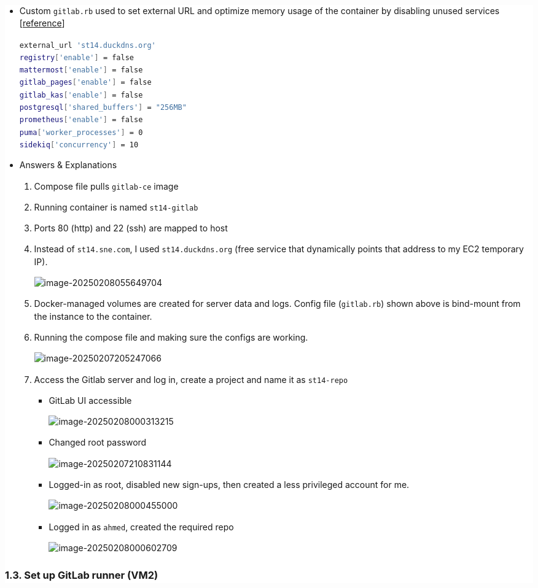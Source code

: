   ```yaml
  ```

- Custom `gitlab.rb` used to set external URL and optimize memory usage of the container by disabling unused services [[reference](https://docs.gitlab.com/omnibus/settings/memory_constrained_envs.html)]

  ```bash
  external_url 'st14.duckdns.org'
  registry['enable'] = false
  mattermost['enable'] = false
  gitlab_pages['enable'] = false
  gitlab_kas['enable'] = false
  postgresql['shared_buffers'] = "256MB"
  prometheus['enable'] = false
  puma['worker_processes'] = 0
  sidekiq['concurrency'] = 10
  ```

- Answers & Explanations
  
  1. Compose file pulls `gitlab-ce` image
  
  2. Running container is named `st14-gitlab`
  
  3. Ports 80 (http) and 22 (ssh) are mapped to host
  
  4. Instead of `st14.sne.com`, I used `st14.duckdns.org` (free service that dynamically points that address to my EC2 temporary IP).
  
     ![image-20250208055649704](https://i.imgur.com/x94Ie1y.png)
  
  5. Docker-managed volumes are created for server data and logs. Config file (`gitlab.rb`) shown above is bind-mount from the instance to the container.
  
  6. Running the compose file and making sure the configs are working.
  
     ![image-20250207205247066](https://i.imgur.com/1QUvQIx.png)
  
  7. Access the Gitlab server and log in, create a project and name it as `st14-repo`
  
     - GitLab UI accessible
  
       ![image-20250208000313215](https://i.imgur.com/Qg9cVij.png)
  
     - Changed root password
  
       ![image-20250207210831144](https://i.imgur.com/TOR5fnb.png)
  
     - Logged-in as root, disabled new sign-ups, then created a less privileged account for me.
  
       ![image-20250208000455000](https://i.imgur.com/UF3dydw.png)
  
     - Logged in as `ahmed`, created the required repo
  
       ![image-20250208000602709](https://i.imgur.com/COXEt1f.png)

### 1.3. Set up GitLab runner (VM2)
